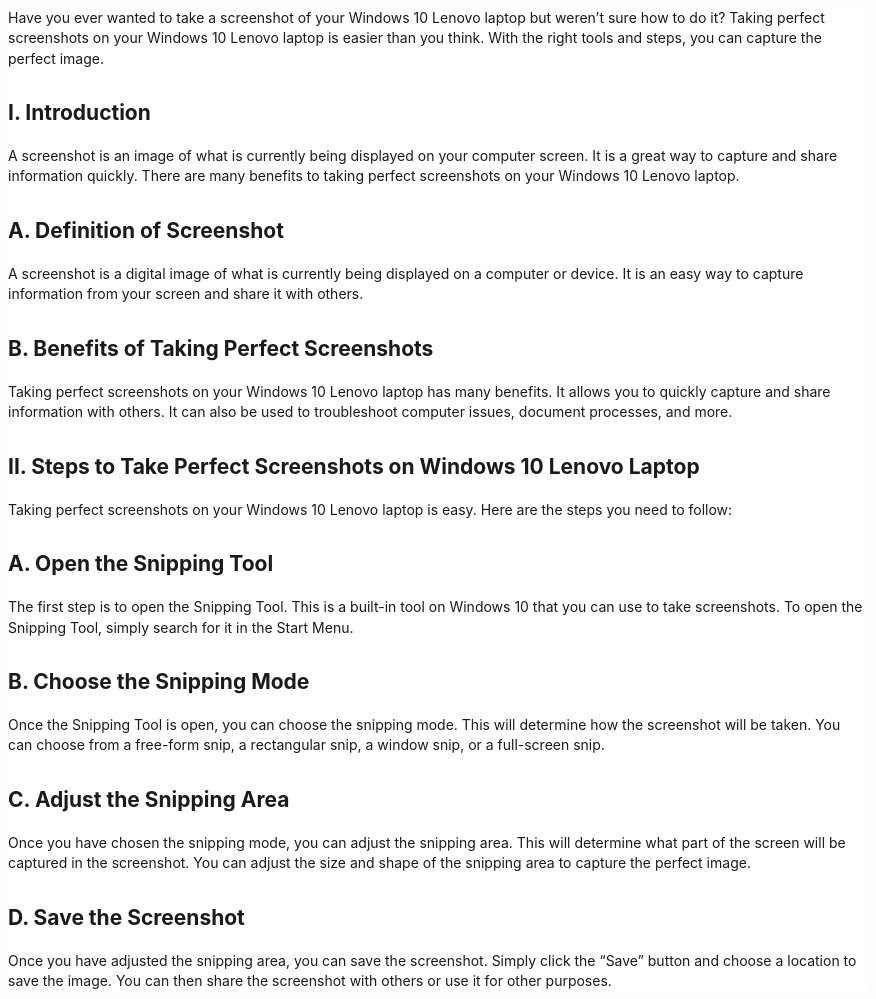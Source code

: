 Have you ever wanted to take a screenshot of your Windows 10 Lenovo laptop but weren’t sure how to do it? Taking perfect screenshots on your Windows 10 Lenovo laptop is easier than you think. With the right tools and steps, you can capture the perfect image. 

## I. Introduction

A screenshot is an image of what is currently being displayed on your computer screen. It is a great way to capture and share information quickly. There are many benefits to taking perfect screenshots on your Windows 10 Lenovo laptop. 

## A. Definition of Screenshot

A screenshot is a digital image of what is currently being displayed on a computer or device. It is an easy way to capture information from your screen and share it with others.

## B. Benefits of Taking Perfect Screenshots

Taking perfect screenshots on your Windows 10 Lenovo laptop has many benefits. It allows you to quickly capture and share information with others. It can also be used to troubleshoot computer issues, document processes, and more. 

## II. Steps to Take Perfect Screenshots on Windows 10 Lenovo Laptop

Taking perfect screenshots on your Windows 10 Lenovo laptop is easy. Here are the steps you need to follow:

## A. Open the Snipping Tool

The first step is to open the Snipping Tool. This is a built-in tool on Windows 10 that you can use to take screenshots. To open the Snipping Tool, simply search for it in the Start Menu.

## B. Choose the Snipping Mode

Once the Snipping Tool is open, you can choose the snipping mode. This will determine how the screenshot will be taken. You can choose from a free-form snip, a rectangular snip, a window snip, or a full-screen snip. 

## C. Adjust the Snipping Area

Once you have chosen the snipping mode, you can adjust the snipping area. This will determine what part of the screen will be captured in the screenshot. You can adjust the size and shape of the snipping area to capture the perfect image. 

## D. Save the Screenshot

Once you have adjusted the snipping area, you can save the screenshot. Simply click the “Save” button and choose a location to save the image. You can then share the screenshot with others or use it for other purposes. 
